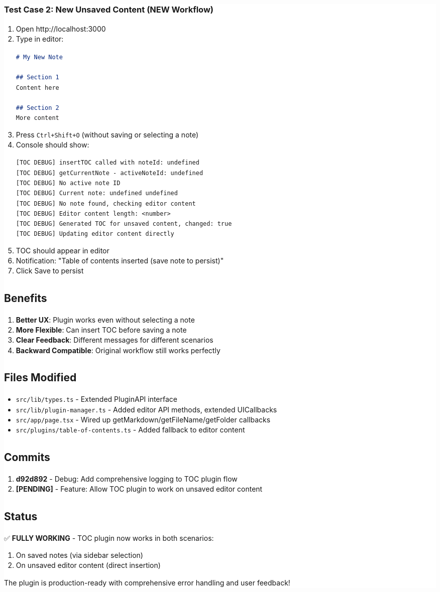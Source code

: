 ### Test Case 2: New Unsaved Content (NEW Workflow)

1. Open http://localhost:3000
2. Type in editor:
   ```markdown
   # My New Note
   
   ## Section 1
   Content here
   
   ## Section 2
   More content
   ```
3. Press `Ctrl+Shift+O` (without saving or selecting a note)
4. Console should show:
   ```
   [TOC DEBUG] insertTOC called with noteId: undefined
   [TOC DEBUG] getCurrentNote - activeNoteId: undefined
   [TOC DEBUG] No active note ID
   [TOC DEBUG] Current note: undefined undefined
   [TOC DEBUG] No note found, checking editor content
   [TOC DEBUG] Editor content length: <number>
   [TOC DEBUG] Generated TOC for unsaved content, changed: true
   [TOC DEBUG] Updating editor content directly
   ```
5. TOC should appear in editor
6. Notification: "Table of contents inserted (save note to persist)"
7. Click Save to persist

## Benefits

1. **Better UX**: Plugin works even without selecting a note
2. **More Flexible**: Can insert TOC before saving a note
3. **Clear Feedback**: Different messages for different scenarios
4. **Backward Compatible**: Original workflow still works perfectly

## Files Modified

- `src/lib/types.ts` - Extended PluginAPI interface
- `src/lib/plugin-manager.ts` - Added editor API methods, extended UICallbacks
- `src/app/page.tsx` - Wired up getMarkdown/getFileName/getFolder callbacks
- `src/plugins/table-of-contents.ts` - Added fallback to editor content

## Commits

1. **d92d892** - Debug: Add comprehensive logging to TOC plugin flow
2. **[PENDING]** - Feature: Allow TOC plugin to work on unsaved editor content

## Status

✅ **FULLY WORKING** - TOC plugin now works in both scenarios:
1. On saved notes (via sidebar selection)
2. On unsaved editor content (direct insertion)

The plugin is production-ready with comprehensive error handling and user feedback!
